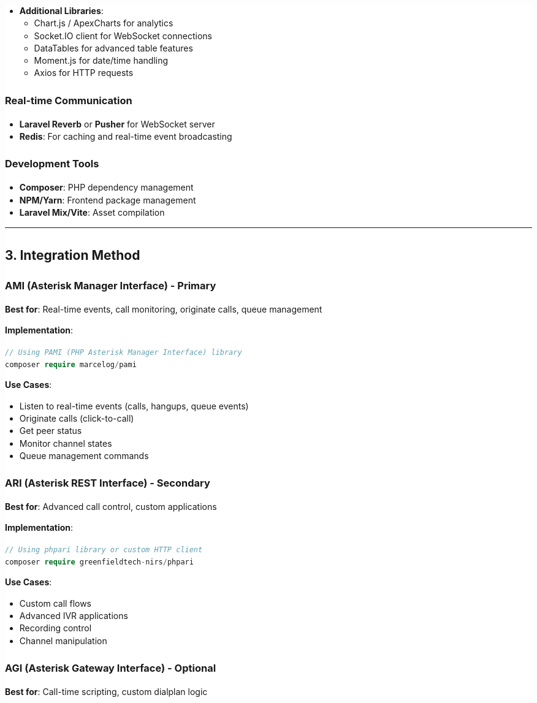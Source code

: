 - **Additional Libraries**:
  - Chart.js / ApexCharts for analytics
  - Socket.IO client for WebSocket connections
  - DataTables for advanced table features
  - Moment.js for date/time handling
  - Axios for HTTP requests

### Real-time Communication
- **Laravel Reverb** or **Pusher** for WebSocket server
- **Redis**: For caching and real-time event broadcasting

### Development Tools
- **Composer**: PHP dependency management
- **NPM/Yarn**: Frontend package management
- **Laravel Mix/Vite**: Asset compilation

---

## 3. Integration Method

### AMI (Asterisk Manager Interface) - Primary
**Best for**: Real-time events, call monitoring, originate calls, queue management

**Implementation**:
```php
// Using PAMI (PHP Asterisk Manager Interface) library
composer require marcelog/pami
```

**Use Cases**:
- Listen to real-time events (calls, hangups, queue events)
- Originate calls (click-to-call)
- Get peer status
- Monitor channel states
- Queue management commands

### ARI (Asterisk REST Interface) - Secondary
**Best for**: Advanced call control, custom applications

**Implementation**:
```php
// Using phpari library or custom HTTP client
composer require greenfieldtech-nirs/phpari
```

**Use Cases**:
- Custom call flows
- Advanced IVR applications
- Recording control
- Channel manipulation

### AGI (Asterisk Gateway Interface) - Optional
**Best for**: Call-time scripting, custom dialplan logic
